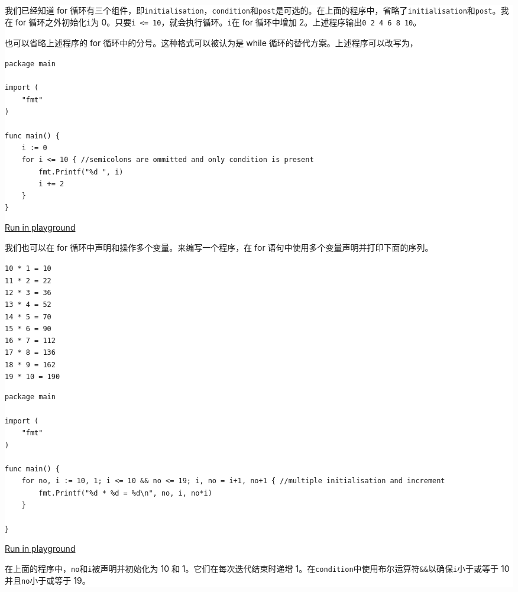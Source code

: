 我们已经知道 for 循环有三个组件，即`initialisation`，`condition`和`post`是可选的。在上面的程序中，省略了`initialisation`和`post`。我在 for 循环之外初始化`i`为 0。只要`i <= 10`，就会执行循环。`i`在 for 循环中增加 2。上述程序输出`0 2 4 6 8 10`。

也可以省略上述程序的 for 循环中的分号。这种格式可以被认为是 while 循环的替代方案。上述程序可以改写为，

```golang
package main

import (  
    "fmt"
)

func main() {  
    i := 0
    for i <= 10 { //semicolons are ommitted and only condition is present
        fmt.Printf("%d ", i)
        i += 2
    }
}
```
[Run in playground](https://play.golang.org/p/UYiz-Wtnoj)

我们也可以在 for 循环中声明和操作多个变量。来编写一个程序，在 for 语句中使用多个变量声明并打印下面的序列。

```plain
10 * 1 = 10  
11 * 2 = 22  
12 * 3 = 36  
13 * 4 = 52  
14 * 5 = 70  
15 * 6 = 90  
16 * 7 = 112  
17 * 8 = 136  
18 * 9 = 162  
19 * 10 = 190  
```

```golang
package main

import (  
    "fmt"
)

func main() {  
    for no, i := 10, 1; i <= 10 && no <= 19; i, no = i+1, no+1 { //multiple initialisation and increment
        fmt.Printf("%d * %d = %d\n", no, i, no*i)
    }

}
```
[Run in playground](https://play.golang.org/p/e7Pf0UDjj0)

在上面的程序中，`no`和`i`被声明并初始化为 10 和 1。它们在每次迭代结束时递增 1。在`condition`中使用布尔运算符`&&`以确保`i`小于或等于 10 并且`no`小于或等于 19。
